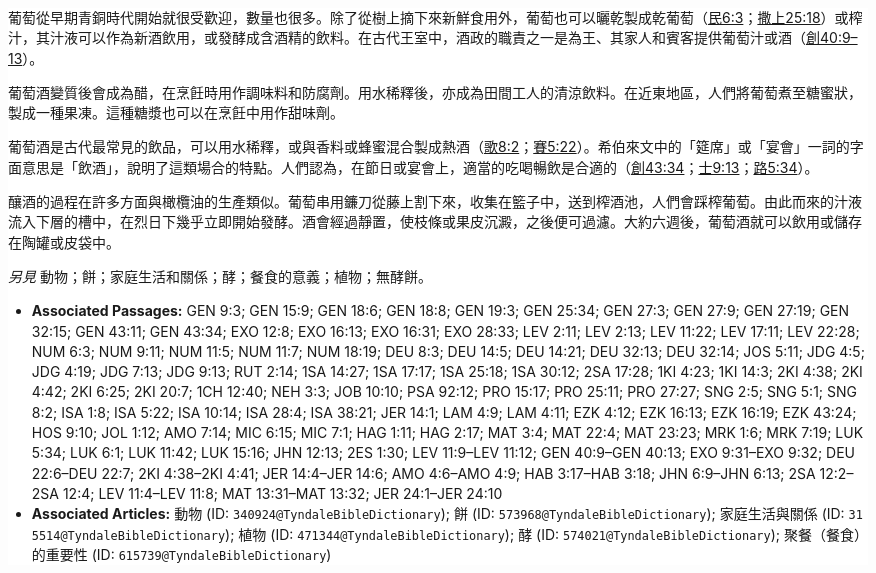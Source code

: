 葡萄從早期青銅時代開始就很受歡迎，數量也很多。除了從樹上摘下來新鮮食用外，葡萄也可以曬乾製成乾葡萄（[民6:3](https://ref.ly/Num6:3)；[撒上25:18](https://ref.ly/1Sam25:18)）或榨汁，其汁液可以作為新酒飲用，或發酵成含酒精的飲料。在古代王室中，酒政的職責之一是為王、其家人和賓客提供葡萄汁或酒（[創40:9–13](https://ref.ly/Gen40:9-Gen40:13)）。

葡萄酒變質後會成為醋，在烹飪時用作調味料和防腐劑。用水稀釋後，亦成為田間工人的清涼飲料。在近東地區，人們將葡萄煮至糖蜜狀，製成一種果凍。這種糖漿也可以在烹飪中用作甜味劑。

葡萄酒是古代最常見的飲品，可以用水稀釋，或與香料或蜂蜜混合製成熱酒（[歌8:2](https://ref.ly/Song8:2)；[賽5:22](https://ref.ly/Isa5:22)）。希伯來文中的「筵席」或「宴會」一詞的字面意思是「飲酒」，說明了這類場合的特點。人們認為，在節日或宴會上，適當的吃喝暢飲是合適的（[創43:34](https://ref.ly/Gen43:34)；[士9:13](https://ref.ly/Judg9:13)；[路5:34](https://ref.ly/Luke5:34)）。

釀酒的過程在許多方面與橄欖油的生產類似。葡萄串用鐮刀從藤上割下來，收集在籃子中，送到榨酒池，人們會踩榨葡萄。由此而來的汁液流入下層的槽中，在烈日下幾乎立即開始發酵。酒會經過靜置，使枝條或果皮沉澱，之後便可過濾。大約六週後，葡萄酒就可以飲用或儲存在陶罐或皮袋中。

*另見* 動物；餅；家庭生活和關係；酵；餐食的意義；植物；無酵餅。

* **Associated Passages:** GEN 9:3; GEN 15:9; GEN 18:6; GEN 18:8; GEN 19:3; GEN 25:34; GEN 27:3; GEN 27:9; GEN 27:19; GEN 32:15; GEN 43:11; GEN 43:34; EXO 12:8; EXO 16:13; EXO 16:31; EXO 28:33; LEV 2:11; LEV 2:13; LEV 11:22; LEV 17:11; LEV 22:28; NUM 6:3; NUM 9:11; NUM 11:5; NUM 11:7; NUM 18:19; DEU 8:3; DEU 14:5; DEU 14:21; DEU 32:13; DEU 32:14; JOS 5:11; JDG 4:5; JDG 4:19; JDG 7:13; JDG 9:13; RUT 2:14; 1SA 14:27; 1SA 17:17; 1SA 25:18; 1SA 30:12; 2SA 17:28; 1KI 4:23; 1KI 14:3; 2KI 4:38; 2KI 4:42; 2KI 6:25; 2KI 20:7; 1CH 12:40; NEH 3:3; JOB 10:10; PSA 92:12; PRO 15:17; PRO 25:11; PRO 27:27; SNG 2:5; SNG 5:1; SNG 8:2; ISA 1:8; ISA 5:22; ISA 10:14; ISA 28:4; ISA 38:21; JER 14:1; LAM 4:9; LAM 4:11; EZK 4:12; EZK 16:13; EZK 16:19; EZK 43:24; HOS 9:10; JOL 1:12; AMO 7:14; MIC 6:15; MIC 7:1; HAG 1:11; HAG 2:17; MAT 3:4; MAT 22:4; MAT 23:23; MRK 1:6; MRK 7:19; LUK 5:34; LUK 6:1; LUK 11:42; LUK 15:16; JHN 12:13; 2ES 1:30; LEV 11:9–LEV 11:12; GEN 40:9–GEN 40:13; EXO 9:31–EXO 9:32; DEU 22:6–DEU 22:7; 2KI 4:38–2KI 4:41; JER 14:4–JER 14:6; AMO 4:6–AMO 4:9; HAB 3:17–HAB 3:18; JHN 6:9–JHN 6:13; 2SA 12:2–2SA 12:4; LEV 11:4–LEV 11:8; MAT 13:31–MAT 13:32; JER 24:1–JER 24:10
* **Associated Articles:** 動物 (ID: `340924@TyndaleBibleDictionary`); 餅 (ID: `573968@TyndaleBibleDictionary`); 家庭生活與關係 (ID: `315514@TyndaleBibleDictionary`); 植物 (ID: `471344@TyndaleBibleDictionary`); 酵 (ID: `574021@TyndaleBibleDictionary`); 聚餐（餐食）的重要性 (ID: `615739@TyndaleBibleDictionary`)


